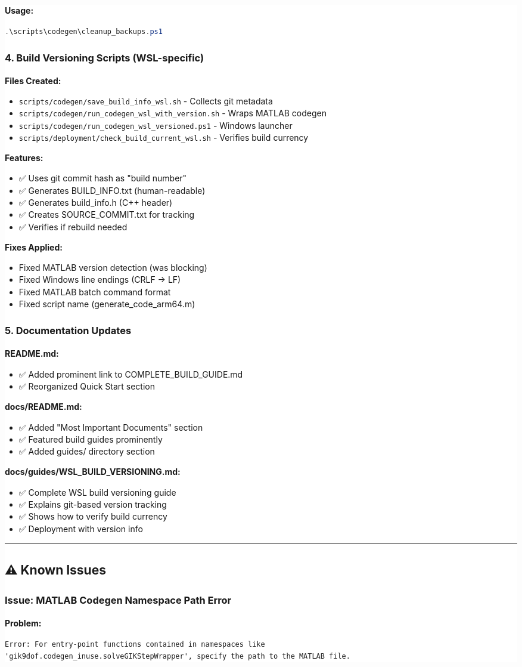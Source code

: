 **Usage:**
```powershell
.\scripts\codegen\cleanup_backups.ps1
```

### 4. Build Versioning Scripts (WSL-specific)
**Files Created:**
- `scripts/codegen/save_build_info_wsl.sh` - Collects git metadata
- `scripts/codegen/run_codegen_wsl_with_version.sh` - Wraps MATLAB codegen
- `scripts/codegen/run_codegen_wsl_versioned.ps1` - Windows launcher
- `scripts/deployment/check_build_current_wsl.sh` - Verifies build currency

**Features:**
- ✅ Uses git commit hash as "build number"
- ✅ Generates BUILD_INFO.txt (human-readable)
- ✅ Generates build_info.h (C++ header)
- ✅ Creates SOURCE_COMMIT.txt for tracking
- ✅ Verifies if rebuild needed

**Fixes Applied:**
- Fixed MATLAB version detection (was blocking)
- Fixed Windows line endings (CRLF → LF)
- Fixed MATLAB batch command format
- Fixed script name (generate_code_arm64.m)

### 5. Documentation Updates

**README.md:**
- ✅ Added prominent link to COMPLETE_BUILD_GUIDE.md
- ✅ Reorganized Quick Start section

**docs/README.md:**
- ✅ Added "Most Important Documents" section
- ✅ Featured build guides prominently
- ✅ Added guides/ directory section

**docs/guides/WSL_BUILD_VERSIONING.md:**
- ✅ Complete WSL build versioning guide
- ✅ Explains git-based version tracking
- ✅ Shows how to verify build currency
- ✅ Deployment with version info

---

## ⚠️ Known Issues

### Issue: MATLAB Codegen Namespace Path Error

**Problem:**
```
Error: For entry-point functions contained in namespaces like
'gik9dof.codegen_inuse.solveGIKStepWrapper', specify the path to the MATLAB file.
```
